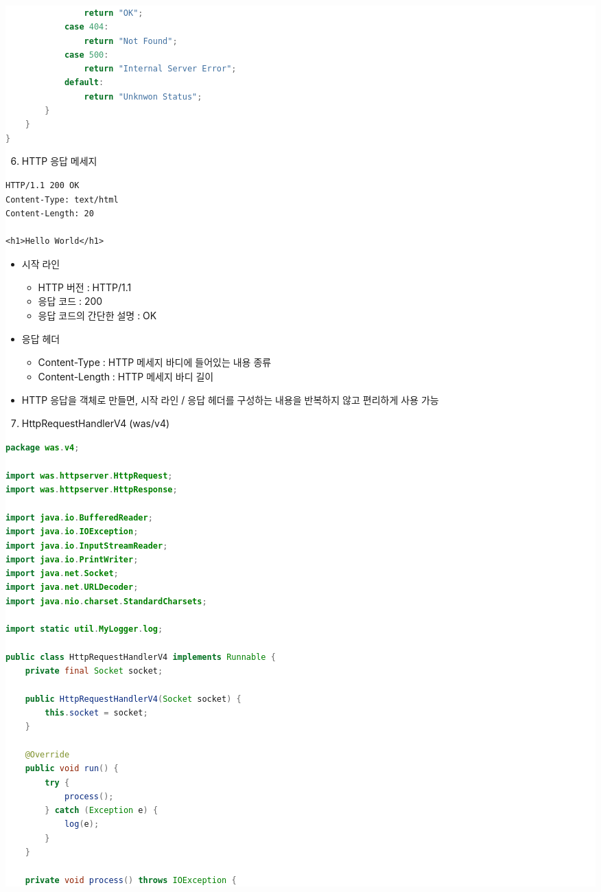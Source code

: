 ```java
                return "OK"; 
            case 404:
                return "Not Found";
            case 500:
                return "Internal Server Error";
            default:
                return "Unknwon Status";
        }
    }
}
```

6. HTTP 응답 메세지
```
HTTP/1.1 200 OK
Content-Type: text/html
Content-Length: 20

<h1>Hello World</h1>
```

  - 시작 라인
    + HTTP 버전 : HTTP/1.1
    + 응답 코드 : 200
    + 응답 코드의 간단한 설명 : OK

  - 응답 헤더
    + Content-Type : HTTP 메세지 바디에 들어있는 내용 종류
    + Content-Length : HTTP 메세지 바디 길이

  - HTTP 응답을 객체로 만들면, 시작 라인 / 응답 헤더를 구성하는 내용을 반복하지 않고 편리하게 사용 가능

7. HttpRequestHandlerV4 (was/v4)
```java
package was.v4;

import was.httpserver.HttpRequest;
import was.httpserver.HttpResponse;

import java.io.BufferedReader;
import java.io.IOException;
import java.io.InputStreamReader;
import java.io.PrintWriter;
import java.net.Socket;
import java.net.URLDecoder;
import java.nio.charset.StandardCharsets;

import static util.MyLogger.log;

public class HttpRequestHandlerV4 implements Runnable {
    private final Socket socket;

    public HttpRequestHandlerV4(Socket socket) {
        this.socket = socket;
    }

    @Override
    public void run() {
        try {
            process();
        } catch (Exception e) {
            log(e);
        }
    }

    private void process() throws IOException {
```